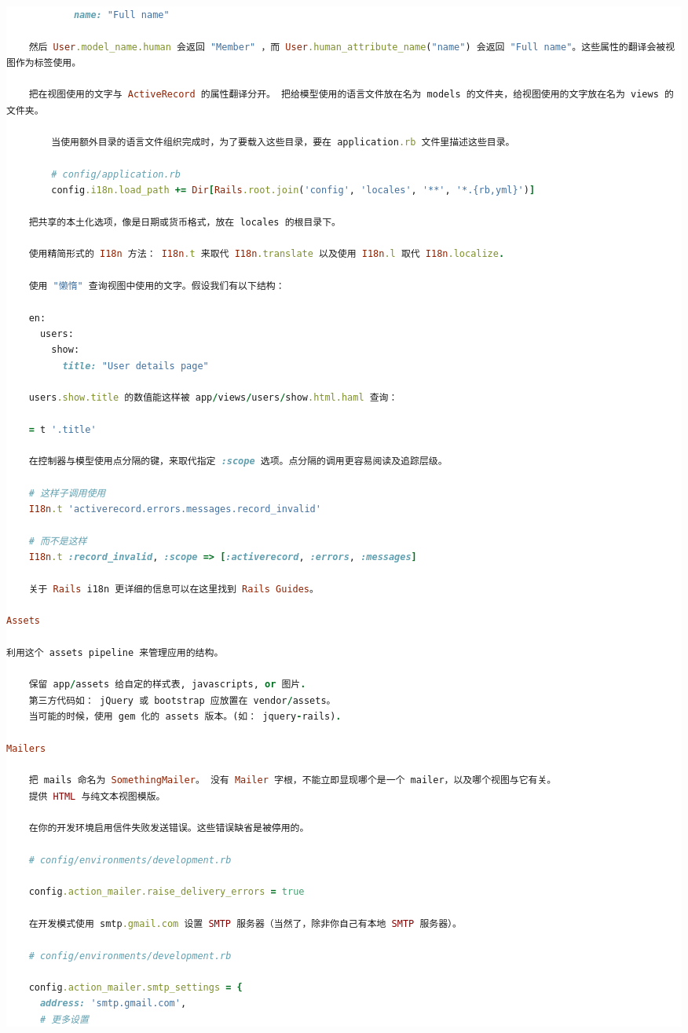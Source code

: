 ```ruby
            name: "Full name"

    然后 User.model_name.human 会返回 "Member" ，而 User.human_attribute_name("name") 会返回 "Full name"。这些属性的翻译会被视图作为标签使用。

    把在视图使用的文字与 ActiveRecord 的属性翻译分开。 把给模型使用的语言文件放在名为 models 的文件夹，给视图使用的文字放在名为 views 的文件夹。

        当使用额外目录的语言文件组织完成时，为了要载入这些目录，要在 application.rb 文件里描述这些目录。

        # config/application.rb
        config.i18n.load_path += Dir[Rails.root.join('config', 'locales', '**', '*.{rb,yml}')]

    把共享的本土化选项，像是日期或货币格式，放在 locales 的根目录下。

    使用精简形式的 I18n 方法： I18n.t 来取代 I18n.translate 以及使用 I18n.l 取代 I18n.localize.

    使用 "懒惰" 查询视图中使用的文字。假设我们有以下结构：

    en:
      users:
        show:
          title: "User details page"

    users.show.title 的数值能这样被 app/views/users/show.html.haml 查询：

    = t '.title'

    在控制器与模型使用点分隔的键，来取代指定 :scope 选项。点分隔的调用更容易阅读及追踪层级。

    # 这样子调用使用
    I18n.t 'activerecord.errors.messages.record_invalid'

    # 而不是这样
    I18n.t :record_invalid, :scope => [:activerecord, :errors, :messages]

    关于 Rails i18n 更详细的信息可以在这里找到 Rails Guides。

Assets

利用这个 assets pipeline 来管理应用的结构。

    保留 app/assets 给自定的样式表, javascripts, or 图片.
    第三方代码如： jQuery 或 bootstrap 应放置在 vendor/assets。
    当可能的时候，使用 gem 化的 assets 版本。(如： jquery-rails).

Mailers

    把 mails 命名为 SomethingMailer。 没有 Mailer 字根，不能立即显现哪个是一个 mailer，以及哪个视图与它有关。
    提供 HTML 与纯文本视图模版。

    在你的开发环境启用信件失败发送错误。这些错误缺省是被停用的。

    # config/environments/development.rb

    config.action_mailer.raise_delivery_errors = true

    在开发模式使用 smtp.gmail.com 设置 SMTP 服务器（当然了，除非你自己有本地 SMTP 服务器）。

    # config/environments/development.rb

    config.action_mailer.smtp_settings = {
      address: 'smtp.gmail.com',
      # 更多设置
```